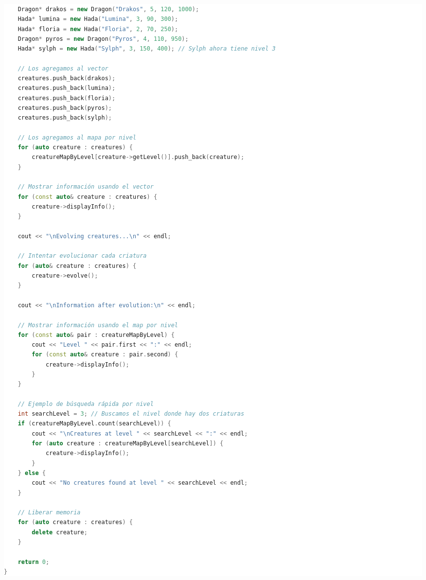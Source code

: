 ```cpp
    Dragon* drakos = new Dragon("Drakos", 5, 120, 1000);
    Hada* lumina = new Hada("Lumina", 3, 90, 300);
    Hada* floria = new Hada("Floria", 2, 70, 250);
    Dragon* pyros = new Dragon("Pyros", 4, 110, 950);
    Hada* sylph = new Hada("Sylph", 3, 150, 400); // Sylph ahora tiene nivel 3

    // Los agregamos al vector
    creatures.push_back(drakos);
    creatures.push_back(lumina);
    creatures.push_back(floria);
    creatures.push_back(pyros);
    creatures.push_back(sylph);

    // Los agregamos al mapa por nivel
    for (auto creature : creatures) {
        creatureMapByLevel[creature->getLevel()].push_back(creature);
    }

    // Mostrar información usando el vector
    for (const auto& creature : creatures) {
        creature->displayInfo();
    }

    cout << "\nEvolving creatures...\n" << endl;

    // Intentar evolucionar cada criatura
    for (auto& creature : creatures) {
        creature->evolve();
    }

    cout << "\nInformation after evolution:\n" << endl;

    // Mostrar información usando el map por nivel
    for (const auto& pair : creatureMapByLevel) {
        cout << "Level " << pair.first << ":" << endl;
        for (const auto& creature : pair.second) {
            creature->displayInfo();
        }
    }

    // Ejemplo de búsqueda rápida por nivel
    int searchLevel = 3; // Buscamos el nivel donde hay dos criaturas
    if (creatureMapByLevel.count(searchLevel)) {
        cout << "\nCreatures at level " << searchLevel << ":" << endl;
        for (auto creature : creatureMapByLevel[searchLevel]) {
            creature->displayInfo();
        }
    } else {
        cout << "No creatures found at level " << searchLevel << endl;
    }

    // Liberar memoria
    for (auto creature : creatures) {
        delete creature;
    }

    return 0;
}
```

